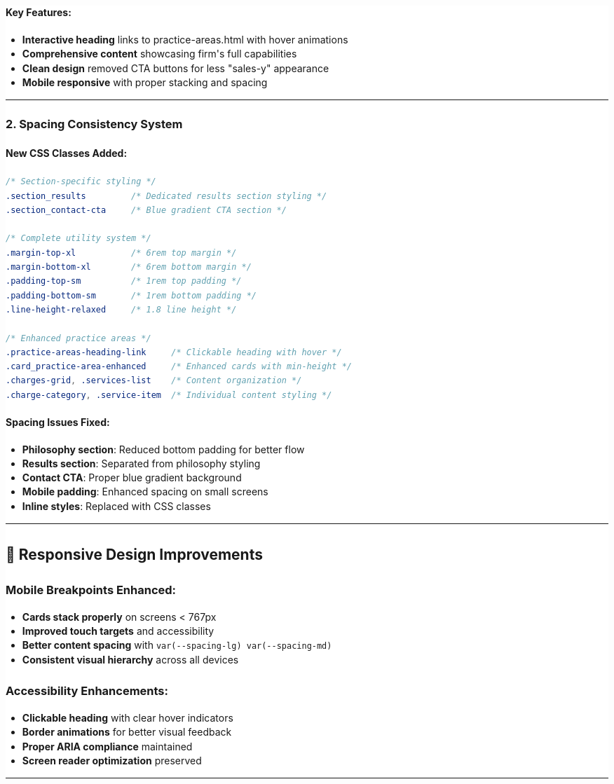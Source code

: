 #### **Key Features**:
- **Interactive heading** links to practice-areas.html with hover animations
- **Comprehensive content** showcasing firm's full capabilities
- **Clean design** removed CTA buttons for less "sales-y" appearance
- **Mobile responsive** with proper stacking and spacing

---

### **2. Spacing Consistency System**

#### **New CSS Classes Added**:
```css
/* Section-specific styling */
.section_results         /* Dedicated results section styling */
.section_contact-cta     /* Blue gradient CTA section */

/* Complete utility system */
.margin-top-xl           /* 6rem top margin */
.margin-bottom-xl        /* 6rem bottom margin */
.padding-top-sm          /* 1rem top padding */
.padding-bottom-sm       /* 1rem bottom padding */
.line-height-relaxed     /* 1.8 line height */

/* Enhanced practice areas */
.practice-areas-heading-link     /* Clickable heading with hover */
.card_practice-area-enhanced     /* Enhanced cards with min-height */
.charges-grid, .services-list    /* Content organization */
.charge-category, .service-item  /* Individual content styling */
```

#### **Spacing Issues Fixed**:
- **Philosophy section**: Reduced bottom padding for better flow
- **Results section**: Separated from philosophy styling
- **Contact CTA**: Proper blue gradient background
- **Mobile padding**: Enhanced spacing on small screens
- **Inline styles**: Replaced with CSS classes

---

## 📱 **Responsive Design Improvements**

### **Mobile Breakpoints Enhanced**:
- **Cards stack properly** on screens < 767px
- **Improved touch targets** and accessibility
- **Better content spacing** with `var(--spacing-lg) var(--spacing-md)`
- **Consistent visual hierarchy** across all devices

### **Accessibility Enhancements**:
- **Clickable heading** with clear hover indicators
- **Border animations** for better visual feedback
- **Proper ARIA compliance** maintained
- **Screen reader optimization** preserved

---